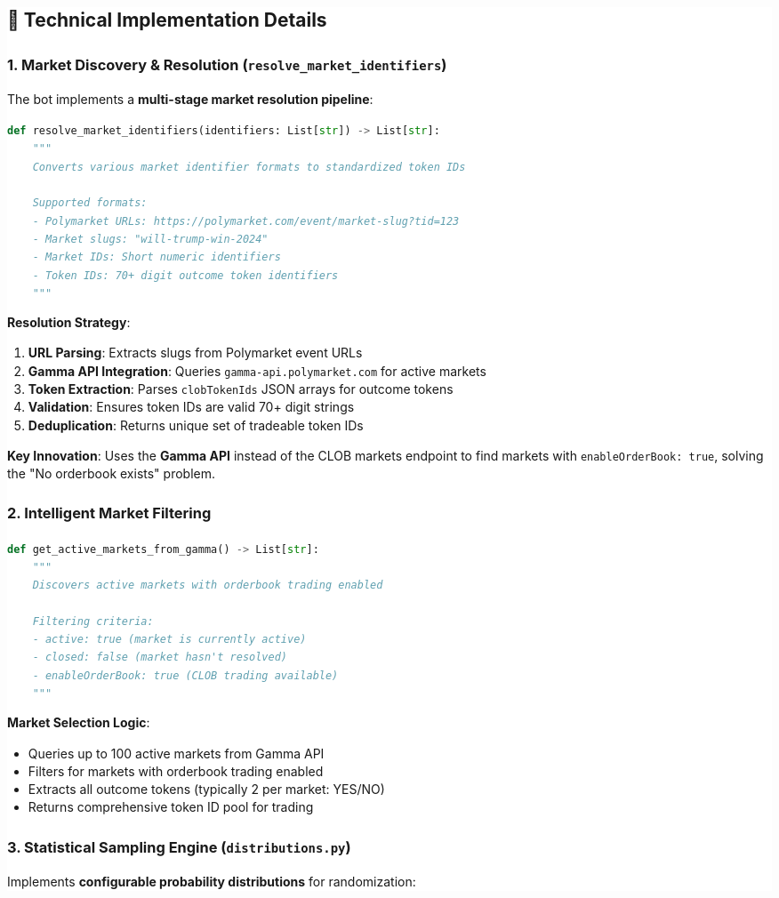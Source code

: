 ## 🔬 Technical Implementation Details

### 1. Market Discovery & Resolution (`resolve_market_identifiers`)

The bot implements a **multi-stage market resolution pipeline**:

```python
def resolve_market_identifiers(identifiers: List[str]) -> List[str]:
    """
    Converts various market identifier formats to standardized token IDs
    
    Supported formats:
    - Polymarket URLs: https://polymarket.com/event/market-slug?tid=123
    - Market slugs: "will-trump-win-2024"  
    - Market IDs: Short numeric identifiers
    - Token IDs: 70+ digit outcome token identifiers
    """
```

**Resolution Strategy**:
1. **URL Parsing**: Extracts slugs from Polymarket event URLs
2. **Gamma API Integration**: Queries `gamma-api.polymarket.com` for active markets
3. **Token Extraction**: Parses `clobTokenIds` JSON arrays for outcome tokens
4. **Validation**: Ensures token IDs are valid 70+ digit strings
5. **Deduplication**: Returns unique set of tradeable token IDs

**Key Innovation**: Uses the **Gamma API** instead of the CLOB markets endpoint to find markets with `enableOrderBook: true`, solving the "No orderbook exists" problem.

### 2. Intelligent Market Filtering

```python
def get_active_markets_from_gamma() -> List[str]:
    """
    Discovers active markets with orderbook trading enabled
    
    Filtering criteria:
    - active: true (market is currently active)
    - closed: false (market hasn't resolved)
    - enableOrderBook: true (CLOB trading available)
    """
```

**Market Selection Logic**:
- Queries up to 100 active markets from Gamma API
- Filters for markets with orderbook trading enabled
- Extracts all outcome tokens (typically 2 per market: YES/NO)
- Returns comprehensive token ID pool for trading

### 3. Statistical Sampling Engine (`distributions.py`)

Implements **configurable probability distributions** for randomization:
